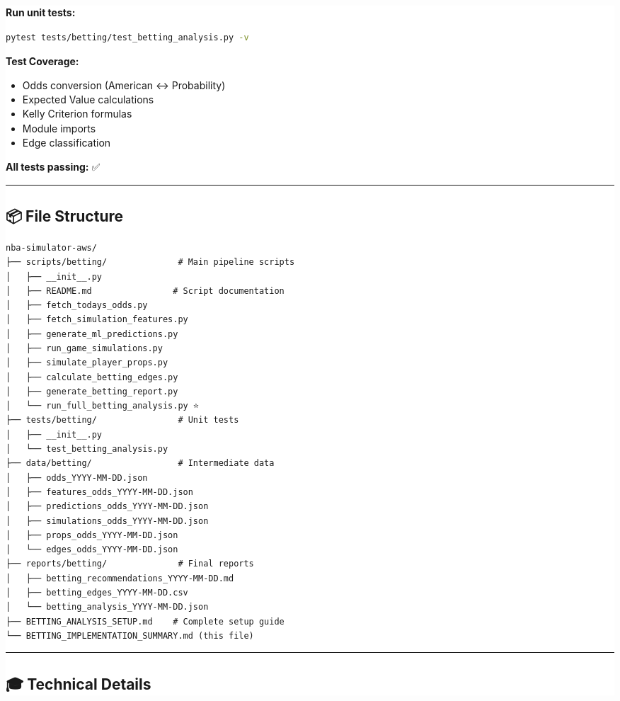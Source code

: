 **Run unit tests:**
```bash
pytest tests/betting/test_betting_analysis.py -v
```

**Test Coverage:**
- Odds conversion (American ↔ Probability)
- Expected Value calculations
- Kelly Criterion formulas
- Module imports
- Edge classification

**All tests passing:** ✅

---

## 📦 File Structure

```
nba-simulator-aws/
├── scripts/betting/              # Main pipeline scripts
│   ├── __init__.py
│   ├── README.md                # Script documentation
│   ├── fetch_todays_odds.py
│   ├── fetch_simulation_features.py
│   ├── generate_ml_predictions.py
│   ├── run_game_simulations.py
│   ├── simulate_player_props.py
│   ├── calculate_betting_edges.py
│   ├── generate_betting_report.py
│   └── run_full_betting_analysis.py ⭐
├── tests/betting/                # Unit tests
│   ├── __init__.py
│   └── test_betting_analysis.py
├── data/betting/                 # Intermediate data
│   ├── odds_YYYY-MM-DD.json
│   ├── features_odds_YYYY-MM-DD.json
│   ├── predictions_odds_YYYY-MM-DD.json
│   ├── simulations_odds_YYYY-MM-DD.json
│   ├── props_odds_YYYY-MM-DD.json
│   └── edges_odds_YYYY-MM-DD.json
├── reports/betting/              # Final reports
│   ├── betting_recommendations_YYYY-MM-DD.md
│   ├── betting_edges_YYYY-MM-DD.csv
│   └── betting_analysis_YYYY-MM-DD.json
├── BETTING_ANALYSIS_SETUP.md    # Complete setup guide
└── BETTING_IMPLEMENTATION_SUMMARY.md (this file)
```

---

## 🎓 Technical Details
